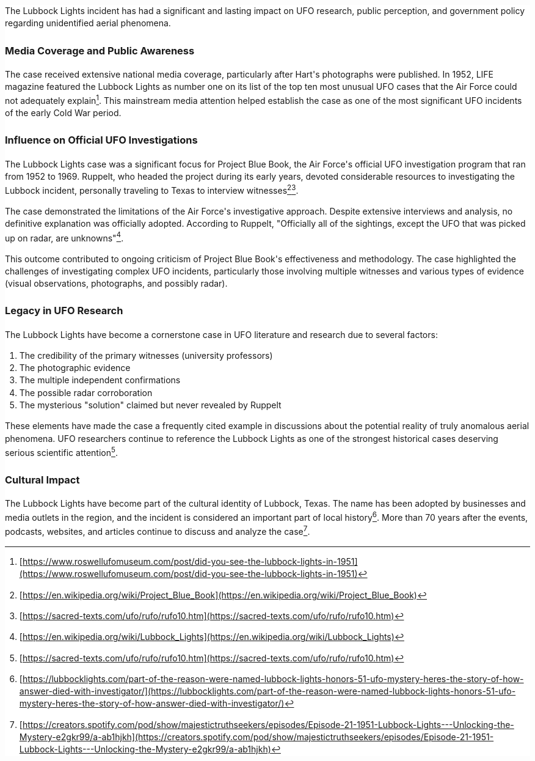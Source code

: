 The Lubbock Lights incident has had a significant and lasting impact on UFO research, public perception, and government policy regarding unidentified aerial phenomena.

### Media Coverage and Public Awareness

The case received extensive national media coverage, particularly after Hart's photographs were published. In 1952, LIFE magazine featured the Lubbock Lights as number one on its list of the top ten most unusual UFO cases that the Air Force could not adequately explain[^3]. This mainstream media attention helped establish the case as one of the most significant UFO incidents of the early Cold War period.

### Influence on Official UFO Investigations

The Lubbock Lights case was a significant focus for Project Blue Book, the Air Force's official UFO investigation program that ran from 1952 to 1969. Ruppelt, who headed the project during its early years, devoted considerable resources to investigating the Lubbock incident, personally traveling to Texas to interview witnesses[^5][^7].

The case demonstrated the limitations of the Air Force's investigative approach. Despite extensive interviews and analysis, no definitive explanation was officially adopted. According to Ruppelt, "Officially all of the sightings, except the UFO that was picked up on radar, are unknowns"[^1].

This outcome contributed to ongoing criticism of Project Blue Book's effectiveness and methodology. The case highlighted the challenges of investigating complex UFO incidents, particularly those involving multiple witnesses and various types of evidence (visual observations, photographs, and possibly radar).


<div class="youtube-embed-container youtube-embed-fallback">
  <iframe src="https://www.youtube.com/embed/UDkxMu3Jipo" title="YouTube video player (Fallback, Fn: 17)" frameborder="0" allow="accelerometer; autoplay; clipboard-write; encrypted-media; gyroscope; picture-in-picture; web-share" allowfullscreen></iframe>
</div>

### Legacy in UFO Research

The Lubbock Lights have become a cornerstone case in UFO literature and research due to several factors:

1. The credibility of the primary witnesses (university professors)
2. The photographic evidence
3. The multiple independent confirmations
4. The possible radar corroboration
5. The mysterious "solution" claimed but never revealed by Ruppelt

These elements have made the case a frequently cited example in discussions about the potential reality of truly anomalous aerial phenomena. UFO researchers continue to reference the Lubbock Lights as one of the strongest historical cases deserving serious scientific attention[^7].

### Cultural Impact

The Lubbock Lights have become part of the cultural identity of Lubbock, Texas. The name has been adopted by businesses and media outlets in the region, and the incident is considered an important part of local history[^9]. More than 70 years after the events, podcasts, websites, and articles continue to discuss and analyze the case[^10].


[^1]: [https://en.wikipedia.org/wiki/Lubbock_Lights](https://en.wikipedia.org/wiki/Lubbock_Lights)
[^2]: [https://www.lunaticsproject.com/post/famous-ufo-and-uap-encounters-from-the-1900s](https://www.lunaticsproject.com/post/famous-ufo-and-uap-encounters-from-the-1900s)
[^3]: [https://www.roswellufomuseum.com/post/did-you-see-the-lubbock-lights-in-1951](https://www.roswellufomuseum.com/post/did-you-see-the-lubbock-lights-in-1951)
[^4]: [https://saucerco.com/blogs/saucer-encounters/the-1951-lubbock-lights-an-unsolved-ufo-mystery](https://saucerco.com/blogs/saucer-encounters/the-1951-lubbock-lights-an-unsolved-ufo-mystery)
[^5]: [https://en.wikipedia.org/wiki/Project_Blue_Book](https://en.wikipedia.org/wiki/Project_Blue_Book)
[^6]: [https://otherworlders.com/the-lubbock-lights/](https://otherworlders.com/the-lubbock-lights/)
[^7]: [https://sacred-texts.com/ufo/rufo/rufo10.htm](https://sacred-texts.com/ufo/rufo/rufo10.htm)
[^8]: [https://area51aliencenter.net/historical-events/lubbock-lights-part-3/](https://area51aliencenter.net/historical-events/lubbock-lights-part-3/)
[^9]: [https://lubbocklights.com/part-of-the-reason-were-named-lubbock-lights-honors-51-ufo-mystery-heres-the-story-of-how-answer-died-with-investigator/](https://lubbocklights.com/part-of-the-reason-were-named-lubbock-lights-honors-51-ufo-mystery-heres-the-story-of-how-answer-died-with-investigator/)
[^10]: [https://creators.spotify.com/pod/show/majestictruthseekers/episodes/Episode-21-1951-Lubbock-Lights---Unlocking-the-Mystery-e2gkr99/a-ab1hjkh](https://creators.spotify.com/pod/show/majestictruthseekers/episodes/Episode-21-1951-Lubbock-Lights---Unlocking-the-Mystery-e2gkr99/a-ab1hjkh)
[^11]: [https://www.youtube.com/watch?v=CIhGAev0ZU4](https://www.youtube.com/watch?v=CIhGAev0ZU4)
[^12]: [https://www.reddit.com/r/UFOs/comments/16n1rga/i_just_found_out_about_the_lubbock_lights_isnt/](https://www.reddit.com/r/UFOs/comments/16n1rga/i_just_found_out_about_the_lubbock_lights_isnt/)
[^13]: [https://www.reddit.com/r/UFOs/comments/17x07q5/top_10_american_ufo_incidents_which_is_strongest/](https://www.reddit.com/r/UFOs/comments/17x07q5/top_10_american_ufo_incidents_which_is_strongest/)
[^14]: [https://qz.com/quartzy/1519055/the-real-life-secret-ufo-study-behind-the-new-tv-series-project-blue-book](https://qz.com/quartzy/1519055/the-real-life-secret-ufo-study-behind-the-new-tv-series-project-blue-book)
[^15]: [https://wjbr.com/2020/07/02/the-most-profound-ufo-sighting-stories-in-history-with-pictures/](https://wjbr.com/2020/07/02/the-most-profound-ufo-sighting-stories-in-history-with-pictures/)
[^16]: [https://www.thetoptens.com/history/ufo-encounters-were-debunked-least-accurately/](https://www.thetoptens.com/history/ufo-encounters-were-debunked-least-accurately/)
[^17]: [https://www.youtube.com/watch?v=UDkxMu3Jipo](https://www.youtube.com/watch?v=UDkxMu3Jipo)
[^18]: [https://www.daviddarling.info/encyclopedia/U/UFOs.html](https://www.daviddarling.info/encyclopedia/U/UFOs.html)
[^19]: [https://www.watchmojo.com/articles/top-20-ufo-sightings-that-might-be-real\&clear-cache=true](https://www.watchmojo.com/articles/top-20-ufo-sightings-that-might-be-real\&clear-cache=true)
[^20]: [https://upload.wikimedia.org/wikipedia/en/thumb/7/78/Lubbock_Lights_Hart_photos.png/250px-Lubbock_Lights_Hart_photos.png?sa=X\&ved=2ahUKEwiWj4ipxbSMAxXaK_sDHQvwCvwQ_B16BAgDEAI](https://upload.wikimedia.org/wikipedia/en/thumb/7/78/Lubbock_Lights_Hart_photos.png/250px-Lubbock_Lights_Hart_photos.png?sa=X\&ved=2ahUKEwiWj4ipxbSMAxXaK_sDHQvwCvwQ_B16BAgDEAI)
[^21]: [https://www.cia.gov/readingroom/document/cia-rdp81r00560r000100010002-9](https://www.cia.gov/readingroom/document/cia-rdp81r00560r000100010002-9)
[^22]: [https://www.youtube.com/watch?v=oUM7f-D27Wc](https://www.youtube.com/watch?v=oUM7f-D27Wc)
[^23]: [https://www.youtube.com/watch?v=DzLjnUyQ2-M](https://www.youtube.com/watch?v=DzLjnUyQ2-M)
[^24]: [https://www.youtube.com/watch?v=6oLZ4BnZAYU](https://www.youtube.com/watch?v=6oLZ4BnZAYU)
[^25]: [https://www.yahoo.com/news/lubbock-lights-multiple-ufo-sightings-110253037.html](https://www.yahoo.com/news/lubbock-lights-multiple-ufo-sightings-110253037.html)
[^26]: [https://www.chaoscards.co.uk/prod/-single-cards/lubbock-lights-ufo-1st-edition-111165-metazoo-single-card](https://www.chaoscards.co.uk/prod/-single-cards/lubbock-lights-ufo-1st-edition-111165-metazoo-single-card)
[^27]: [https://www.news.com.au/technology/science/space/the-mass-ufo-sighting-that-terrified-city-residents/news-story/a18515ecd0d25be9c8c8d2278aa65656](https://www.news.com.au/technology/science/space/the-mass-ufo-sighting-that-terrified-city-residents/news-story/a18515ecd0d25be9c8c8d2278aa65656)
[^28]: [https://www.ttu.edu/administration/president/lubbocklights/index-archive.php](https://www.ttu.edu/administration/president/lubbocklights/index-archive.php)